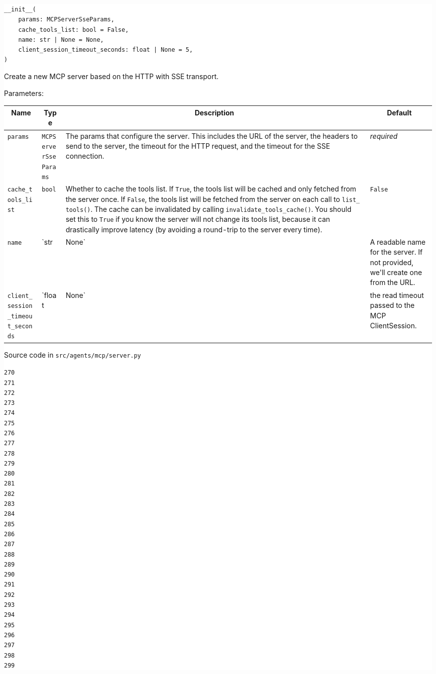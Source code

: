     __init__(
        params: MCPServerSseParams,
        cache_tools_list: bool = False,
        name: str | None = None,
        client_session_timeout_seconds: float | None = 5,
    )
    

Create a new MCP server based on the HTTP with SSE transport.

Parameters:

Name | Type | Description | Default  
---|---|---|---  
`params` |  `MCPServerSseParams` |  The params that configure the server. This includes the URL of the server, the headers to send to the server, the timeout for the HTTP request, and the timeout for the SSE connection. |  _required_  
`cache_tools_list` |  `bool` |  Whether to cache the tools list. If `True`, the tools list will be cached and only fetched from the server once. If `False`, the tools list will be fetched from the server on each call to `list_tools()`. The cache can be invalidated by calling `invalidate_tools_cache()`. You should set this to `True` if you know the server will not change its tools list, because it can drastically improve latency (by avoiding a round-trip to the server every time). |  `False`  
`name` |  `str | None` |  A readable name for the server. If not provided, we'll create one from the URL. |  `None`  
`client_session_timeout_seconds` |  `float | None` |  the read timeout passed to the MCP ClientSession. |  `5`  
Source code in `src/agents/mcp/server.py`
    
    
    270
    271
    272
    273
    274
    275
    276
    277
    278
    279
    280
    281
    282
    283
    284
    285
    286
    287
    288
    289
    290
    291
    292
    293
    294
    295
    296
    297
    298
    299
